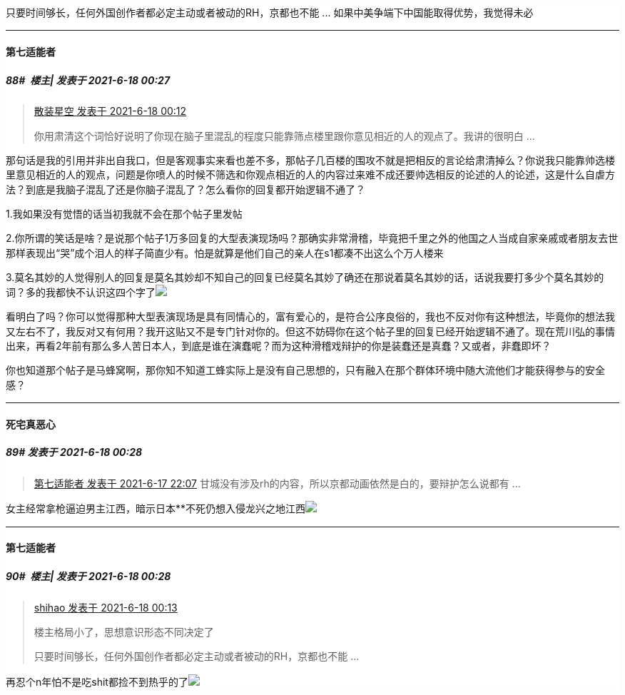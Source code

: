 只要时间够长，任何外国创作者都必定主动或者被动的RH，京都也不能 ...</blockquote>
如果中美争端下中国能取得优势，我觉得未必


*****

####  第七适能者  
##### 88#         楼主| 发表于 2021-6-18 00:27


<blockquote><a href="httphttps://bbs.saraba1st.com/2b/forum.php?mod=redirect&amp;goto=findpost&amp;pid=51647383&amp;ptid=2010516" target="_blank">散装星空 发表于 2021-6-18 00:12</a>

你用肃清这个词恰好说明了你现在脑子里混乱的程度只能靠筛点楼里跟你意见相近的人的观点了。我讲的很明白 ...</blockquote>
那句话是我的引用并非出自我口，但是客观事实来看也差不多，那帖子几百楼的围攻不就是把相反的言论给肃清掉么？你说我只能靠帅选楼里意见相近的人的观点，问题是你喷人的时候不筛选和你观点相近的人的内容过来难不成还要帅选相反的论述的人的论述，这是什么自虐方法？到底是我脑子混乱了还是你脑子混乱了？怎么看你的回复都开始逻辑不通了？


1.我如果没有觉悟的话当初我就不会在那个帖子里发帖

2.你所谓的笑话是啥？是说那个帖子1万多回复的大型表演现场吗？那确实非常滑稽，毕竟把千里之外的他国之人当成自家亲戚或者朋友去世那样表现出“哭”成个泪人的样子简直少有。怕是就算是他们自己的亲人在s1都凑不出这么个万人楼来

3.莫名其妙的人觉得别人的回复是莫名其妙却不知自己的回复已经莫名其妙了确还在那说着莫名其妙的话，话说我要打多少个莫名其妙的词？多的我都快不认识这四个字了<img src="https://static.saraba1st.com/image/smiley/face2017/053.png" referrerpolicy="no-referrer">


看明白了吗？你可以觉得那种大型表演现场是具有同情心的，富有爱心的，是符合公序良俗的，我也不反对你有这种想法，毕竟你的想法我又左右不了，我反对又有何用？我开这贴又不是专门针对你的。但这不妨碍你在这个帖子里的回复已经开始逻辑不通了。现在荒川弘的事情出来，再看2年前有那么多人苦日本人，到底是谁在演蠢呢？而为这种滑稽戏辩护的你是装蠢还是真蠢？又或者，非蠢即坏？


你也知道那个帖子是马蜂窝啊，那你知不知道工蜂实际上是没有自己思想的，只有融入在那个群体环境中随大流他们才能获得参与的安全感？


*****

####  死宅真恶心  
##### 89#       发表于 2021-6-18 00:28


<blockquote><a href="httphttps://bbs.saraba1st.com/2b/forum.php?mod=redirect&amp;goto=findpost&amp;pid=51645977&amp;ptid=2010516" target="_blank">第七适能者 发表于 2021-6-17 22:07</a>
甘城没有涉及rh的内容，所以京都动画依然是白的，要辩护怎么说都有 ...</blockquote>
女主经常拿枪逼迫男主江西，暗示日本**不死仍想入侵龙兴之地江西<img src="https://static.saraba1st.com/image/smiley/face2017/037.png" referrerpolicy="no-referrer">


*****

####  第七适能者  
##### 90#         楼主| 发表于 2021-6-18 00:28


<blockquote><a href="httphttps://bbs.saraba1st.com/2b/forum.php?mod=redirect&amp;goto=findpost&amp;pid=51647396&amp;ptid=2010516" target="_blank">shihao 发表于 2021-6-18 00:13</a>

楼主格局小了，思想意识形态不同决定了

只要时间够长，任何外国创作者都必定主动或者被动的RH，京都也不能 ...</blockquote>
再忍个n年怕不是吃shit都捡不到热乎的了<img src="https://static.saraba1st.com/image/smiley/face2017/053.png" referrerpolicy="no-referrer">
